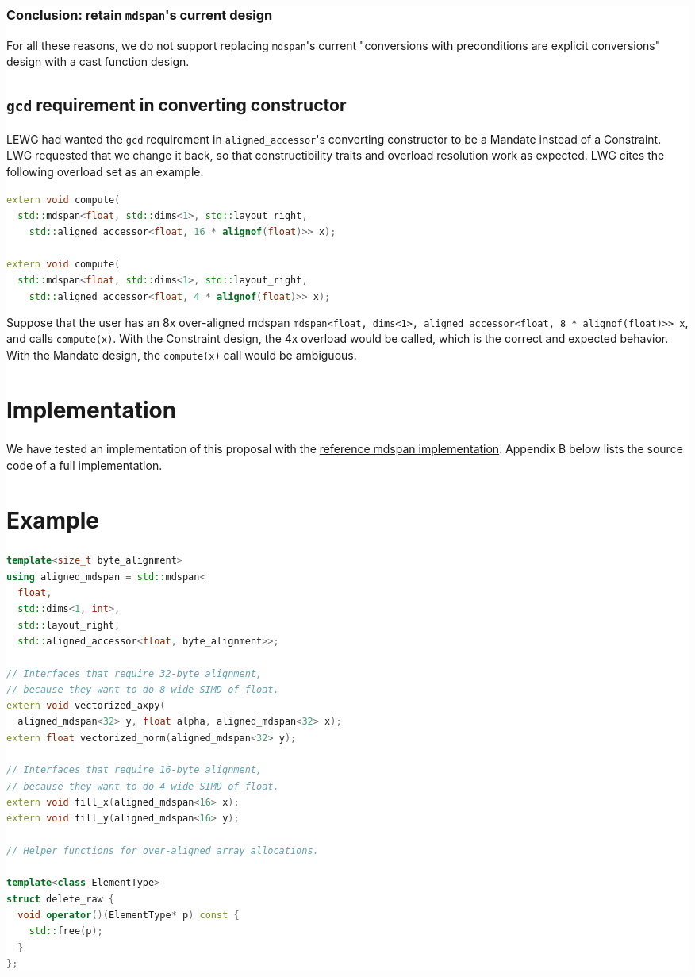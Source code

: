### Conclusion: retain `mdspan`'s current design

For all these reasons, we do not support replacing `mdspan`'s
current "conversions with preconditions are explicit conversions"
design with a cast function design. 

## `gcd` requirement in converting constructor

LEWG had wanted the `gcd` requirement in `aligned_accessor`'s converting constructor to be a Mandate instead of a Constraint.  LWG requested that we change it back, so that constructibility traits and overload resolution work as expected.  LWG cites the following overload set as an example.

```c++
extern void compute(
  std::mdspan<float, std::dims<1>, std::layout_right,
    std::aligned_accessor<float, 16 * alignof(float)>> x);
    
extern void compute(
  std::mdspan<float, std::dims<1>, std::layout_right,
    std::aligned_accessor<float, 4 * alignof(float)>> x); 
```

Suppose that the user has an 8x over-aligned mdspan `mdspan<float, dims<1>, aligned_accessor<float, 8 * alignof(float)>> x`, and calls `compute(x)`.  With the Constraint design, the 4x overload would be called, which is the correct and expected behavior.  With the Mandate design, the `compute(x)` call would be ambiguous.

# Implementation

We have tested an implementation of this proposal with the
[reference mdspan implementation](https://github.com/kokkos/mdspan/).
Appendix B below lists the source code of a full implementation.

# Example

```c++
template<size_t byte_alignment>
using aligned_mdspan = std::mdspan<
  float,
  std::dims<1, int>,
  std::layout_right,
  std::aligned_accessor<float, byte_alignment>>;

// Interfaces that require 32-byte alignment,
// because they want to do 8-wide SIMD of float.
extern void vectorized_axpy(
  aligned_mdspan<32> y, float alpha, aligned_mdspan<32> x);
extern float vectorized_norm(aligned_mdspan<32> y);

// Interfaces that require 16-byte alignment,
// because they want to do 4-wide SIMD of float.
extern void fill_x(aligned_mdspan<16> x);
extern void fill_y(aligned_mdspan<16> y);

// Helper functions for over-aligned array allocations.

template<class ElementType>
struct delete_raw {
  void operator()(ElementType* p) const {
    std::free(p);
  }
};

```